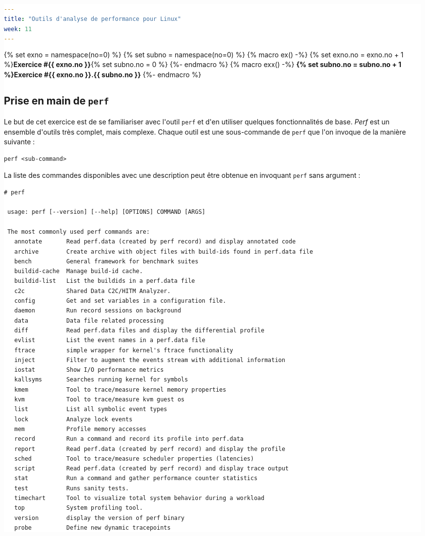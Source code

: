```yaml
---
title: "Outils d'analyse de performance pour Linux"
week: 11
---
```


{% set exno = namespace(no=0) %}
{% set subno = namespace(no=0) %}
{% macro ex() -%}
{% set exno.no = exno.no + 1 %}**Exercice #{{ exno.no }}**{% set subno.no = 0 %}
{%- endmacro %}
{% macro exx() -%}
**{% set subno.no = subno.no + 1 %}Exercice #{{ exno.no }}.{{ subno.no }}**
{%- endmacro %}

## Prise en main de `perf`

Le but de cet exercice est de se familiariser avec l'outil `perf` et
d'en utiliser quelques fonctionnalités de base. _Perf_ est un ensemble
d'outils très complet, mais complexe. Chaque outil est une sous-commande
de `perf` que l'on invoque de la manière suivante :

```
perf <sub-command>
```

La liste des commandes disponibles avec une description peut être obtenue en invoquant `perf` sans
argument :

```text
# perf

 usage: perf [--version] [--help] [OPTIONS] COMMAND [ARGS]

 The most commonly used perf commands are:
   annotate       Read perf.data (created by perf record) and display annotated code
   archive        Create archive with object files with build-ids found in perf.data file
   bench          General framework for benchmark suites
   buildid-cache  Manage build-id cache.
   buildid-list   List the buildids in a perf.data file
   c2c            Shared Data C2C/HITM Analyzer.
   config         Get and set variables in a configuration file.
   daemon         Run record sessions on background
   data           Data file related processing
   diff           Read perf.data files and display the differential profile
   evlist         List the event names in a perf.data file
   ftrace         simple wrapper for kernel's ftrace functionality
   inject         Filter to augment the events stream with additional information
   iostat         Show I/O performance metrics
   kallsyms       Searches running kernel for symbols
   kmem           Tool to trace/measure kernel memory properties
   kvm            Tool to trace/measure kvm guest os
   list           List all symbolic event types
   lock           Analyze lock events
   mem            Profile memory accesses
   record         Run a command and record its profile into perf.data
   report         Read perf.data (created by perf record) and display the profile
   sched          Tool to trace/measure scheduler properties (latencies)
   script         Read perf.data (created by perf record) and display trace output
   stat           Run a command and gather performance counter statistics
   test           Runs sanity tests.
   timechart      Tool to visualize total system behavior during a workload
   top            System profiling tool.
   version        display the version of perf binary
   probe          Define new dynamic tracepoints
```
